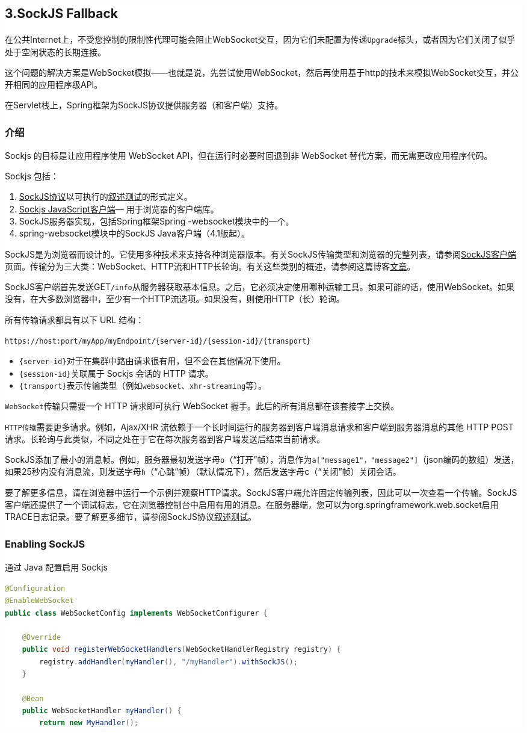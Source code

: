
## 3.SockJS Fallback

在公共Internet上，不受您控制的限制性代理可能会阻止WebSocket交互，因为它们未配置为传递`Upgrade`标头，或者因为它们关闭了似乎处于空闲状态的长期连接。

这个问题的解决方案是WebSocket模拟——也就是说，先尝试使用WebSocket，然后再使用基于http的技术来模拟WebSocket交互，并公开相同的应用程序级API。

在Servlet栈上，Spring框架为SockJS协议提供服务器（和客户端）支持。



### 介绍

Sockjs 的目标是让应用程序使用 WebSocket API，但在运行时必要时回退到非 WebSocket 替代方案，而无需更改应用程序代码。

Sockjs 包括：

1. [SockJS协议](https://github.com/sockjs/sockjs-protocol)以可执行的[叙述测试](https://sockjs.github.io/sockjs-protocol/sockjs-protocol-0.3.3.html)的形式定义。
2. [Sockjs JavaScript客户端](https://github.com/sockjs/sockjs-client/)— 用于浏览器的客户端库。
3. SockJS服务器实现，包括Spring框架Spring -websocket模块中的一个。
4. spring-websocket模块中的SockJS Java客户端（4.1版起）。



SockJS是为浏览器而设计的。它使用多种技术来支持各种浏览器版本。有关SockJS传输类型和浏览器的完整列表，请参阅[SockJS客户端](https://github.com/sockjs/sockjs-client/)页面。传输分为三大类：WebSocket、HTTP流和HTTP长轮询。有关这些类别的概述，请参阅这篇博客[文章](https://spring.io/blog/2012/05/08/spring-mvc-3-2-preview-techniques-for-real-time-updates/)。

SockJS客户端首先发送GET`/info`从服务器获取基本信息。之后，它必须决定使用哪种运输工具。如果可能的话，使用WebSocket。如果没有，在大多数浏览器中，至少有一个HTTP流选项。如果没有，则使用HTTP（长）轮询。

所有传输请求都具有以下 URL 结构：

~~~md
https://host:port/myApp/myEndpoint/{server-id}/{session-id}/{transport}
~~~

- `{server-id}`对于在集群中路由请求很有用，但不会在其他情况下使用。
- `{session-id}`关联属于 Sockjs 会话的 HTTP 请求。
- `{transport}`表示传输类型（例如`websocket`、`xhr-streaming`等）。

`WebSocket`传输只需要一个 HTTP 请求即可执行 WebSocket 握手。此后的所有消息都在该套接字上交换。

`HTTP传输`需要更多请求。例如，Ajax/XHR 流依赖于一个长时间运行的服务器到客户端消息请求和客户端到服务器消息的其他 HTTP POST 请求。长轮询与此类似，不同之处在于它在每次服务器到客户端发送后结束当前请求。

SockJS添加了最小的消息帧。例如，服务器最初发送字母`o`（“打开”帧），消息作为`a["message1"，"message2"]`（json编码的数组）发送，如果25秒内没有消息流，则发送字母`h`（“心跳”帧）（默认情况下），然后发送字母c（“关闭”帧）关闭会话。

要了解更多信息，请在浏览器中运行一个示例并观察HTTP请求。SockJS客户端允许固定传输列表，因此可以一次查看一个传输。SockJS客户端还提供了一个调试标志，它在浏览器控制台中启用有用的消息。在服务器端，您可以为org.springframework.web.socket启用TRACE日志记录。要了解更多细节，请参阅SockJS协议[叙述测试](https://sockjs.github.io/sockjs-protocol/sockjs-protocol-0.3.3.html)。



### Enabling SockJS

通过 Java 配置启用 Sockjs

~~~java
@Configuration
@EnableWebSocket
public class WebSocketConfig implements WebSocketConfigurer {

    @Override
    public void registerWebSocketHandlers(WebSocketHandlerRegistry registry) {
        registry.addHandler(myHandler(), "/myHandler").withSockJS();
    }

    @Bean
    public WebSocketHandler myHandler() {
        return new MyHandler();
~~~